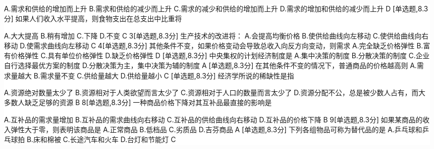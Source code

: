 A.需求和供给的增加而上升
B.需求和供给的减少而上升
C.需求的减少和供给的增加而上升
D.需求的增加和供给的减少而上升
D
[单选题,8.3分]
如果人们收入水平提高，则食物支出在总支出中比重将

A.大大提高
B.稍有增加
C.下降
D.不变
C
3[单选题,8.3分] 生产技术的改进将：
A.会提高均衡价格
B.使供给曲线向左移动
C.使供给曲线向右移动
D.使需求曲线向左移动
C
4[单选题,8.3分] 其他条件不变，如果价格变动会导致总收入向反方向变动，则需求
A.完全缺乏价格弹性
B.富有价格弹性
C.具有单位价格弹性
D.缺乏价格弹性
D
[单选题,8.3分] 中央集权的计划经济制度是
A.集中决策的制度
B.分散决策的制度
C.企业自行选择最优方案的制度
D.分散决策为主，集中决策为辅的制度
A
[单选题,8.3分] 在其他条件不变的情况下，普通商品的价格越高则
A.需求量越大
B.需求量不变
C.供给量越大
D.供给量越小
 C
 [单选题,8.3分]
经济学所说的稀缺性是指

A.资源绝对数量太少了
B.资源相对于人类欲望而言太少了
C.资源相对于人口的数量而言太少了
D.资源分配不公，总是被少数人占有，而大多数人缺乏足够的资源
B
8[单选题,8.3分]
一种商品价格下降对其互补品最直接的影响是

A.互补品的需求量增加
B.互补品的需求曲线向右移动
C.互补品的供给曲线向右移动
D.互补品的价格下降
B
9[单选题,8.3分] 如果某商品的收入弹性大于零，则表明该商品是
A.正常商品
B.低档品
C.劣质品
D.吉芬商品
A
[单选题,8.3分] 下列各组物品可称为替代品的是
A.乒乓球和乒乓球拍
B.床和棉被
C.长途汽车和火车
D.台灯和节能灯
C